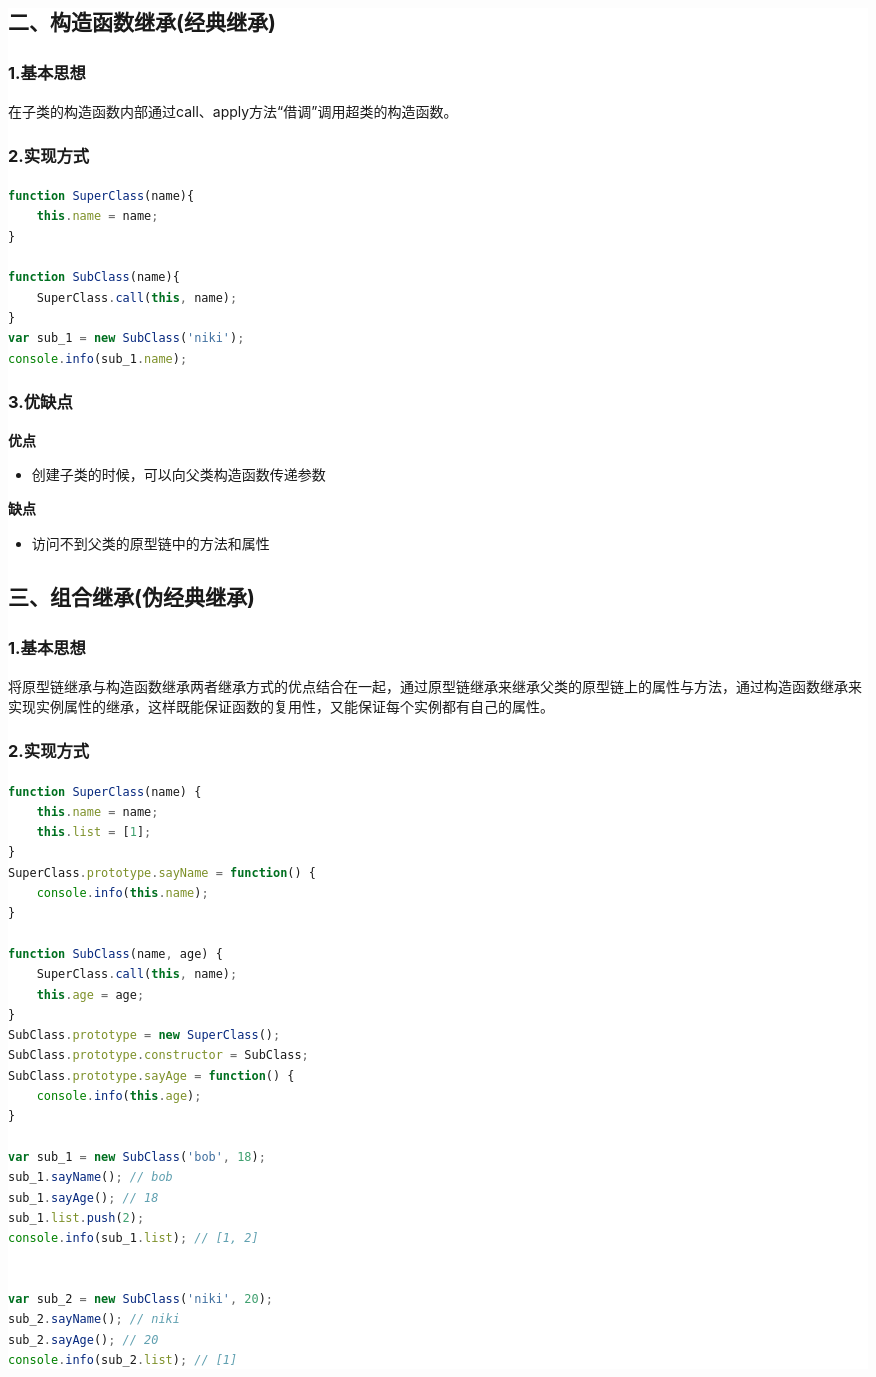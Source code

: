 ## 二、构造函数继承(经典继承)
### 1.基本思想
在子类的构造函数内部通过call、apply方法“借调”调用超类的构造函数。

### 2.实现方式
```javascript
function SuperClass(name){
    this.name = name;
}

function SubClass(name){
    SuperClass.call(this, name);
}
var sub_1 = new SubClass('niki');
console.info(sub_1.name);
```

### 3.优缺点
**优点**
 - 创建子类的时候，可以向父类构造函数传递参数

**缺点**
 - 访问不到父类的原型链中的方法和属性

## 三、组合继承(伪经典继承)
### 1.基本思想
将原型链继承与构造函数继承两者继承方式的优点结合在一起，通过原型链继承来继承父类的原型链上的属性与方法，通过构造函数继承来实现实例属性的继承，这样既能保证函数的复用性，又能保证每个实例都有自己的属性。
### 2.实现方式
```javascript
function SuperClass(name) {
    this.name = name;
    this.list = [1];
}
SuperClass.prototype.sayName = function() {
    console.info(this.name);
}

function SubClass(name, age) {
    SuperClass.call(this, name);
    this.age = age;
}
SubClass.prototype = new SuperClass();
SubClass.prototype.constructor = SubClass;
SubClass.prototype.sayAge = function() {
    console.info(this.age);
}

var sub_1 = new SubClass('bob', 18);
sub_1.sayName(); // bob
sub_1.sayAge(); // 18
sub_1.list.push(2);
console.info(sub_1.list); // [1, 2]


var sub_2 = new SubClass('niki', 20);
sub_2.sayName(); // niki
sub_2.sayAge(); // 20
console.info(sub_2.list); // [1]
```
